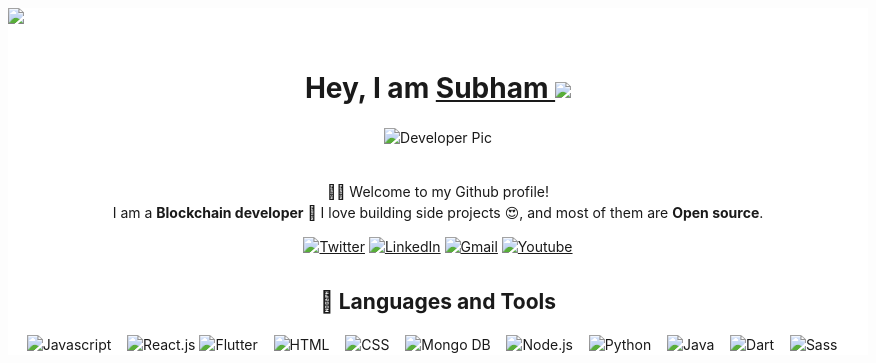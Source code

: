 <img width=100% src="https://capsule-render.vercel.app/api?type=waving&color=FFFFFF&height=120&section=header"/>

<div align="center">
    <h1> Hey, I am <a href="https://subham-maity.github.io/subham/" target="_blank">Subham  </a> <img
            src="https://media.giphy.com/media/hvRJCLFzcasrR4ia7z/giphy.gif" width="32"></h1>
    <img alt="Developer Pic"
        src="https://github.com/Subham-Maity/subham-maity/blob/master/src/robot.gif?raw=true" width="350"/>
    <br/><br/>
    <p>🙏🏻 Welcome to my Github profile!<br />
        I am a <b>Blockchain developer</b> 🚀
        I love building side projects 😍, and most of them are <b>Open source</b>.  </p>
    <div>
        <a href="https://twitter.com/code_xam" target="_blank"><img alt="Twitter"
                src="https://img.shields.io/badge/twitter-%231DA1F2.svg?&style=for-the-badge&logo=twitter&logoColor=white" /></a>
        <a href="https://www.linkedin.com/in/subham-xam/" target="_blank"><img alt="LinkedIn"
                src="https://img.shields.io/badge/linkedin-%230077B5.svg?&style=for-the-badge&logo=linkedin&logoColor=white" /></a>
        <a href="mailto:maitysubham4041@gmail.com" target="_blank"><img alt="Gmail"
                src="https://img.shields.io/badge/-Gmail-D14836?style=for-the-badge&logo=Gmail&logoColor=white" /></a>
       <a href="https://www.youtube.com/channel/UCztgfCRJci6nx0VPVZcFstw/featured" target="_blank"><img alt="Youtube"
                src="https://img.shields.io/badge/YouTube-FF0000?style=for-the-badge&logo=youtube&logoColor=white" /></a>



</div>


<div>
        <h2>🧰 Languages and Tools</h2>
        <p align="center">
            <img src="https://upload.wikimedia.org/wikipedia/commons/9/99/Unofficial_JavaScript_logo_2.svg" width="48"
                alt="Javascript" />&nbsp;&nbsp;&nbsp
            <img src="https://raw.githubusercontent.com/github/explore/80688e429a7d4ef2fca1e82350fe8e3517d3494d/topics/react/react.png"
                alt="React.js" width="55" />
            <img src="https://avatars1.githubusercontent.com/u/14101776?s=200&v=4" alt="Flutter"
                width="48" />&nbsp;&nbsp;&nbsp
            <img src="https://upload.wikimedia.org/wikipedia/commons/6/61/HTML5_logo_and_wordmark.svg" alt="HTML"
                width="48" />&nbsp;&nbsp;&nbsp
            <img src="https://upload.wikimedia.org/wikipedia/commons/d/d5/CSS3_logo_and_wordmark.svg" alt="CSS"
                width="35" />&nbsp;&nbsp;&nbsp
            <img src="https://avatars1.githubusercontent.com/u/45120?s=200&v=4" alt="Mongo DB"
                width="48" />&nbsp;&nbsp;&nbsp
            <img src="https://raw.githubusercontent.com/github/explore/80688e429a7d4ef2fca1e82350fe8e3517d3494d/topics/nodejs/nodejs.png"
                alt="Node.js" width="48" />&nbsp;&nbsp;&nbsp
            <img src="https://upload.wikimedia.org/wikipedia/commons/c/c3/Python-logo-notext.svg" alt="Python"
                width="48" />&nbsp;&nbsp;&nbsp
            <img src="https://cdn.jsdelivr.net/npm/programming-languages-logos@0.0.3/src/java/java_64x64.png" width="48"
                alt="Java" />&nbsp;&nbsp;&nbsp
            <img src="https://avatars1.githubusercontent.com/u/1609975?s=200&v=4" width="48"
                alt="Dart" />&nbsp;&nbsp;&nbsp
            <img src="https://upload.wikimedia.org/wikipedia/commons/9/96/Sass_Logo_Color.svg" alt="Sass"
                width="48" />&nbsp;&nbsp;&nbsp